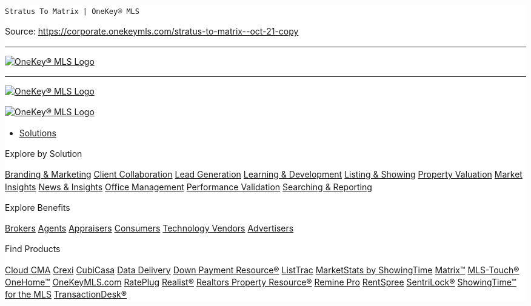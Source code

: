 # 
    
    Stratus To Matrix | OneKey® MLS
  
  

Source: https://corporate.onekeymls.com/stratus-to-matrix--oct-21-copy

---

[![OneKey® MLS Logo](https://lirp.cdn-website.com/78412f62/dms3rep/multi/opt/Logo_White-gold-key_Gold-Key-1920w.png)](https://corporate.onekeymls.com/home-old)

* * *

[![OneKey® MLS Logo](https://lirp.cdn-website.com/78412f62/dms3rep/multi/opt/Onekey_Logo_Blue_withMLS-4x-1920w.png)](https://corporate.onekeymls.com/home-old)

[![OneKey® MLS Logo](https://lirp.cdn-website.com/78412f62/dms3rep/multi/opt/Onekey_Logo_Blue_withMLS-4x-1920w.png)](https://corporate.onekeymls.com/)

- [Solutions](https://corporate.onekeymls.com/solutions)






Explore by Solution

[Branding & Marketing](https://corporate.onekeymls.com/solutions/branding-marketing) [Client Collaboration](https://corporate.onekeymls.com/solutions/client-collaboration) [Lead Generation](https://corporate.onekeymls.com/solutions/lead-generation) [Learning & Development](https://corporate.onekeymls.com/solutions/learning-development) [Listing & Showing](https://corporate.onekeymls.com/solutions/listing-showing) [Property Valuation](https://corporate.onekeymls.com/solutions/property-valuation) [Market Insights](https://corporate.onekeymls.com/solutions/market-insights) [News & Insights](https://corporate.onekeymls.com/solutions/news-insights) [Office Management](https://corporate.onekeymls.com/solutions/office-management) [Performance Validation](https://corporate.onekeymls.com/solutions/performance-validation) [Searching & Reporting](https://corporate.onekeymls.com/solutions/searching-reporting)





Explore Benefits



[Brokers](https://corporate.onekeymls.com/benefits/brokers) [Agents](https://corporate.onekeymls.com/benefits/agents) [Appraisers](https://corporate.onekeymls.com/benefits/appraisers) [Consumers](https://corporate.onekeymls.com/benefits/consumers) [Technology Vendors](https://corporate.onekeymls.com/benefits/technology-vendors) [Advertisers](https://corporate.onekeymls.com/benefits/advertisers)







Find Products

[Cloud CMA](https://corporate.onekeymls.com/products/cloud-cma) [Crexi](https://corporate.onekeymls.com/products/crexi) [CubiCasa](https://corporate.onekeymls.com/products/cubicasa) [Data Delivery](https://corporate.onekeymls.com/products/data-delivery) [Down Payment Resource®](https://corporate.onekeymls.com/products/down-payment-resource) [ListTrac](https://corporate.onekeymls.com/products/listtrac) [MarketStats by ShowingTime](https://corporate.onekeymls.com/products/marketstats) [Matrix™](https://corporate.onekeymls.com/products/matrix) [MLS-Touch®](https://corporate.onekeymls.com/products/mls-touch) [OneHome™](https://corporate.onekeymls.com/products/onehome) [OneKeyMLS.com](https://corporate.onekeymls.com/products/onekeymls) [RatePlug](https://corporate.onekeymls.com/products/rateplug) [Realist®](https://corporate.onekeymls.com/products/realist) [Realtors Property Resource®](https://corporate.onekeymls.com/products/realtors-property-resource) [Remine Pro](https://corporate.onekeymls.com/products/remine-pro) [RentSpree](https://corporate.onekeymls.com/products/rentspree) [SentriLock®](https://corporate.onekeymls.com/products/sentrilock) [ShowingTime™ for the MLS](https://corporate.onekeymls.com/products/showingtime) [TransactionDesk®](https://corporate.onekeymls.com/products/transaction-desk)
